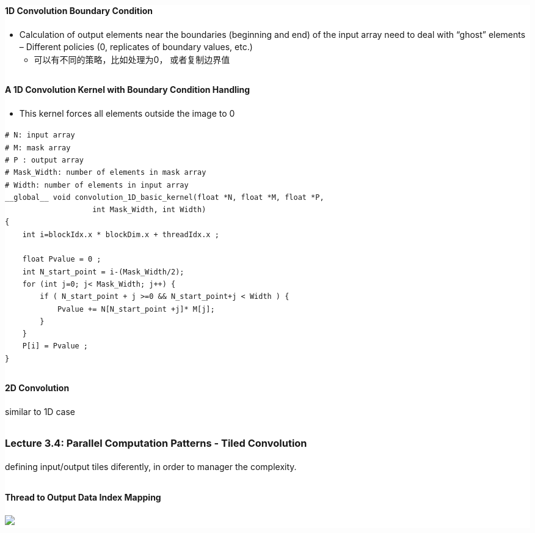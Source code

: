#### 1D Convolution Boundary Condition

- Calculation of output elements near the boundaries (beginning and end) of the input array need to deal with “ghost” elements
    – Different policies (0, replicates of boundary values, etc.)
    - 可以有不同的策略，比如处理为0， 或者复制边界值
    
<h2 id="68ce3367d77b87605cc4cd9e96215878"></h2>

#### A 1D Convolution Kernel with Boundary Condition Handling

- This kernel forces all elements outside the image to 0

```
# N: input array
# M: mask array
# P : output array
# Mask_Width: number of elements in mask array
# Width: number of elements in input array
__global__ void convolution_1D_basic_kernel(float *N, float *M, float *P,
                    int Mask_Width, int Width) 
{
    int i=blockIdx.x * blockDim.x + threadIdx.x ;
    
    float Pvalue = 0 ;
    int N_start_point = i-(Mask_Width/2);
    for (int j=0; j< Mask_Width; j++) {
        if ( N_start_point + j >=0 && N_start_point+j < Width ) {
            Pvalue += N[N_start_point +j]* M[j];
        }
    }
    P[i] = Pvalue ; 
}
```

<h2 id="d19877528ebd4476f1d6b3f179962923"></h2>

#### 2D Convolution

similar to 1D case


<h2 id="2803b5bcf376991d9eab8da5f135d264"></h2>

### Lecture 3.4: Parallel Computation Patterns - Tiled Convolution 

defining input/output tiles diferently, in order to manager the complexity.

<h2 id="bd684c551af0dfa4411d89bcd0ee6f04"></h2>

#### Thread to Output Data Index Mapping

![](../imgs/thread2outputDataIndexMapping.png)
